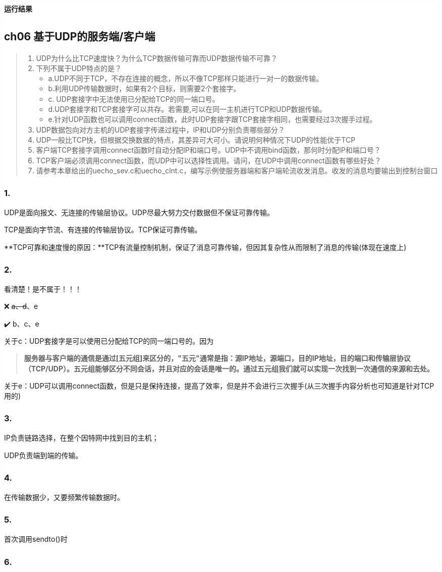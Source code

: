 #### 运行结果

## ch06 基于UDP的服务端/客户端

> 1. UDP为什么比TCP速度快？为什么TCP数据传输可靠而UDP数据传输不可靠？
> 2. 下列不属于UDP特点的是？
>     - a.UDP不同于TCP，不存在连接的概念，所以不像TCP那样只能进行一对一的数据传输。
>     - b.利用UDP传输数据时，如果有2个目标，则需要2个套接字。
>     - c. UDP套接字中无法使用已分配给TCP的同一端口号。
>     - d.UDP套接字和TCP套接字可以共存。若需要,可以在同一主机进行TCP和UDP数据传输。
>     - e.针对UDP函数也可以调用connect函数，此时UDP套接字跟TCP套接字相同，也需要经过3次握手过程。
> 3. UDP数据包向对方主机的UDP套接字传递过程中，IP和UDP分别负责哪些部分？
> 4. UDP一般比TCP快，但根据交换数据的特点，其差异可大可小。请说明何种情况下UDP的性能优于TCP
> 5. 客户端TCP套接字调用connect函数时自动分配IP和端口号。UDP中不调用bind函数，那何时分配IP和端口号？
> 6. TCP客户端必须调用connect函数，而UDP中可以选择性调用。请问，在UDP中调用connect函数有哪些好处？
> 7. 请参考本章给出的uecho_sev.c和uecho_clnt.c，编写示例使服务器端和客户端轮流收发消息。收发的消息均要输出到控制台窗口

### 1. 

UDP是面向报文、无连接的传输层协议。UDP尽最大努力交付数据但不保证可靠传输。

TCP是面向字节流、有连接的传输层协议。TCP保证可靠传输。

**TCP可靠和速度慢的原因：**TCP有流量控制机制，保证了消息可靠传输，但因其复杂性从而限制了消息的传输(体现在速度上)

### 2. 

看清楚！是不属于！！！

:x: ~~a、d~~、e

:heavy_check_mark: b、c、e

关于c：UDP套接字是可以使用已分配给TCP的同一端口号的。因为

> **服务器与客户端的通信是通过[五元组]来区分的，"五元"通常是指：源IP地址，源端口，目的IP地址，目的端口和传输层协议（TCP/UDP）。五元组能够区分不同会话，并且对应的会话是唯一的。通过五元组我们就可以实现一次找到一次通信的来源和去处。**

关于e：UDP可以调用connect函数，但是只是保持连接，提高了效率，但是并不会进行三次握手(从三次握手内容分析也可知道是针对TCP用的)

### 3. 

IP负责链路选择，在整个因特网中找到目的主机；

UDP负责端到端的传输。

### 4. 

在传输数据少，又要频繁传输数据时。

### 5. 

首次调用sendto()时

### 6. 

